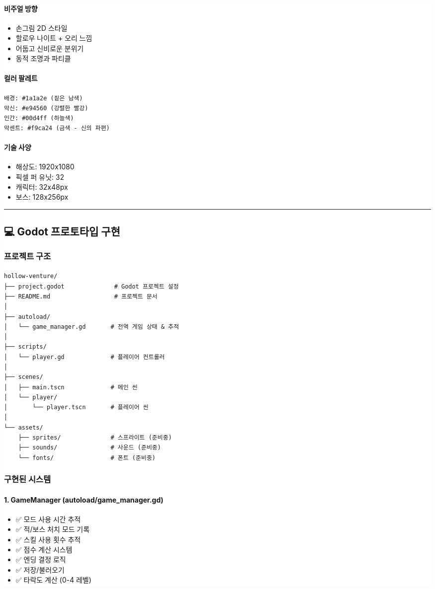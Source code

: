 #### 비주얼 방향
- 손그림 2D 스타일
- 할로우 나이트 + 오리 느낌
- 어둡고 신비로운 분위기
- 동적 조명과 파티클

#### 컬러 팔레트
```
배경: #1a1a2e (짙은 남색)
악신: #e94560 (강렬한 빨강)
인간: #00d4ff (하늘색)
악센트: #f9ca24 (금색 - 신의 파편)
```

#### 기술 사양
- 해상도: 1920x1080
- 픽셀 퍼 유닛: 32
- 캐릭터: 32x48px
- 보스: 128x256px

---

## 💻 Godot 프로토타입 구현

### 프로젝트 구조
```
hollow-venture/
├── project.godot              # Godot 프로젝트 설정
├── README.md                  # 프로젝트 문서
│
├── autoload/
│   └── game_manager.gd       # 전역 게임 상태 & 추적
│
├── scripts/
│   └── player.gd             # 플레이어 컨트롤러
│
├── scenes/
│   ├── main.tscn             # 메인 씬
│   └── player/
│       └── player.tscn       # 플레이어 씬
│
└── assets/
    ├── sprites/              # 스프라이트 (준비중)
    ├── sounds/               # 사운드 (준비중)
    └── fonts/                # 폰트 (준비중)
```

### 구현된 시스템

#### 1. GameManager (autoload/game_manager.gd)
- ✅ 모드 사용 시간 추적
- ✅ 적/보스 처치 모드 기록
- ✅ 스킬 사용 횟수 추적
- ✅ 점수 계산 시스템
- ✅ 엔딩 결정 로직
- ✅ 저장/불러오기
- ✅ 타락도 계산 (0-4 레벨)

